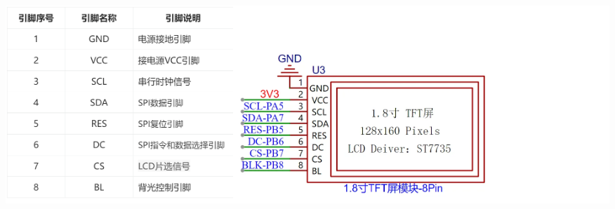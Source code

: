 <img title="" src="assets/2024-07-31-17-54-51-image.png" alt="" width="324" data-align="center">

<img title="" src="assets/2024-07-31-17-54-30-image-1.webp" alt="" width="370" data-align="center">

